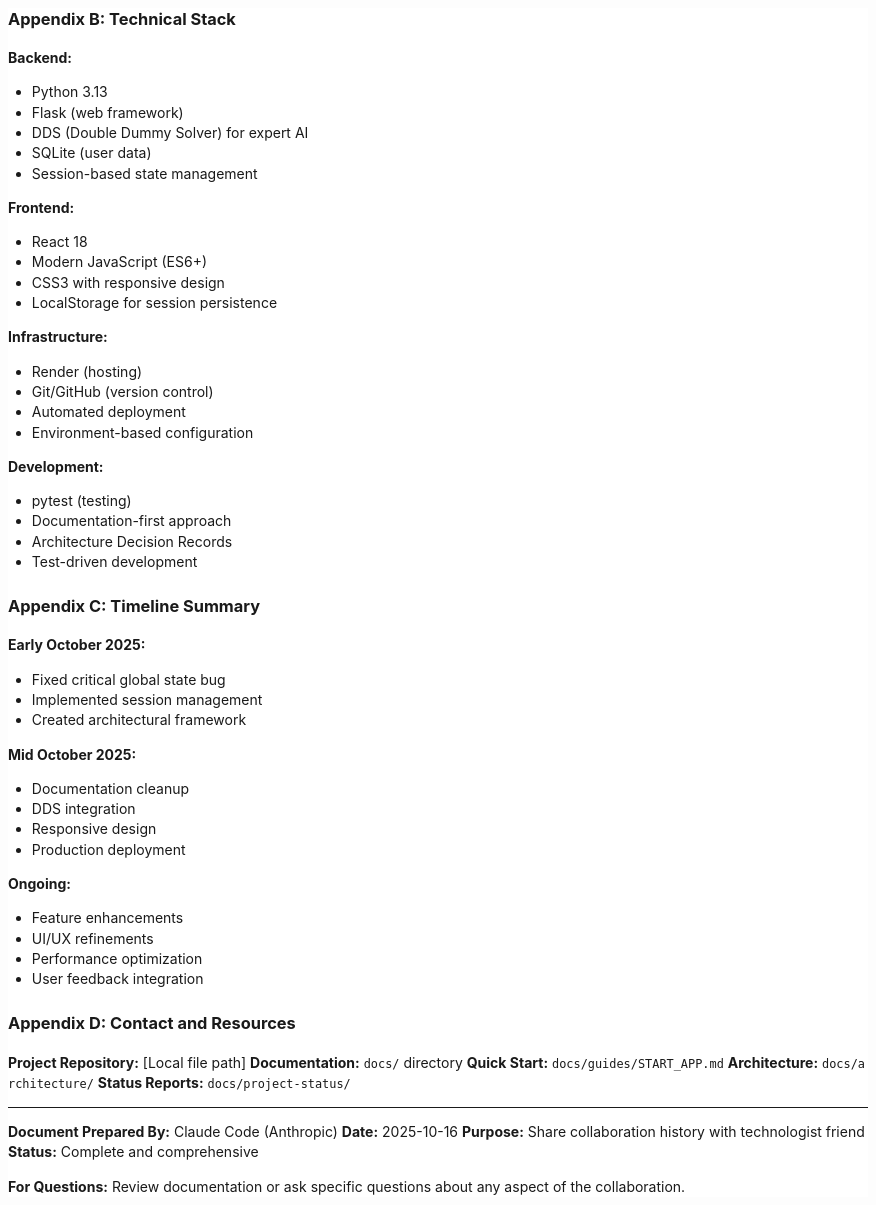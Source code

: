 ### Appendix B: Technical Stack

**Backend:**
- Python 3.13
- Flask (web framework)
- DDS (Double Dummy Solver) for expert AI
- SQLite (user data)
- Session-based state management

**Frontend:**
- React 18
- Modern JavaScript (ES6+)
- CSS3 with responsive design
- LocalStorage for session persistence

**Infrastructure:**
- Render (hosting)
- Git/GitHub (version control)
- Automated deployment
- Environment-based configuration

**Development:**
- pytest (testing)
- Documentation-first approach
- Architecture Decision Records
- Test-driven development

### Appendix C: Timeline Summary

**Early October 2025:**
- Fixed critical global state bug
- Implemented session management
- Created architectural framework

**Mid October 2025:**
- Documentation cleanup
- DDS integration
- Responsive design
- Production deployment

**Ongoing:**
- Feature enhancements
- UI/UX refinements
- Performance optimization
- User feedback integration

### Appendix D: Contact and Resources

**Project Repository:** [Local file path]
**Documentation:** `docs/` directory
**Quick Start:** `docs/guides/START_APP.md`
**Architecture:** `docs/architecture/`
**Status Reports:** `docs/project-status/`

---

**Document Prepared By:** Claude Code (Anthropic)
**Date:** 2025-10-16
**Purpose:** Share collaboration history with technologist friend
**Status:** Complete and comprehensive

**For Questions:** Review documentation or ask specific questions about any aspect of the collaboration.
